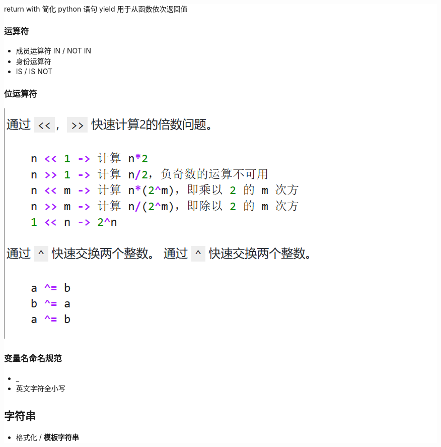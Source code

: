   return
  with 简化 python 语句
  yield 用于从函数依次返回值

### 运算符

- 成员运算符
  IN / NOT IN
- 身份运算符
- IS / IS NOT

### 位运算符

![1705315695662](image/index/1705315695662.png)

### 变量名命名规范

- \_
- 英文字符全小写

## 字符串

- 格式化 / **模板字符串**